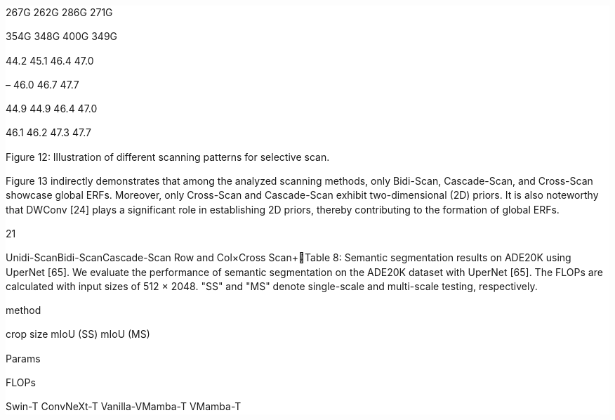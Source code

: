 267G
262G
286G
271G

354G
348G
400G
349G

44.2
45.1
46.4
47.0

–
46.0
46.7
47.7

44.9
44.9
46.4
47.0

46.1
46.2
47.3
47.7

Figure 12: Illustration of different scanning patterns for selective scan.

Figure 13 indirectly demonstrates that among the analyzed scanning methods, only Bidi-Scan,
Cascade-Scan, and Cross-Scan showcase global ERFs. Moreover, only Cross-Scan and Cascade-Scan
exhibit two-dimensional (2D) priors. It is also noteworthy that DWConv [24] plays a significant role in
establishing 2D priors, thereby contributing to the formation of global ERFs.

21

Unidi-ScanBidi-ScanCascade-Scan Row and Col×Cross Scan+Table 8: Semantic segmentation results on ADE20K using UperNet [65]. We evaluate the performance
of semantic segmentation on the ADE20K dataset with UperNet [65]. The FLOPs are calculated with
input sizes of 512 × 2048. "SS" and "MS" denote single-scale and multi-scale testing, respectively.

method

crop size mIoU (SS) mIoU (MS)

Params

FLOPs

Swin-T
ConvNeXt-T
Vanilla-VMamba-T
VMamba-T
